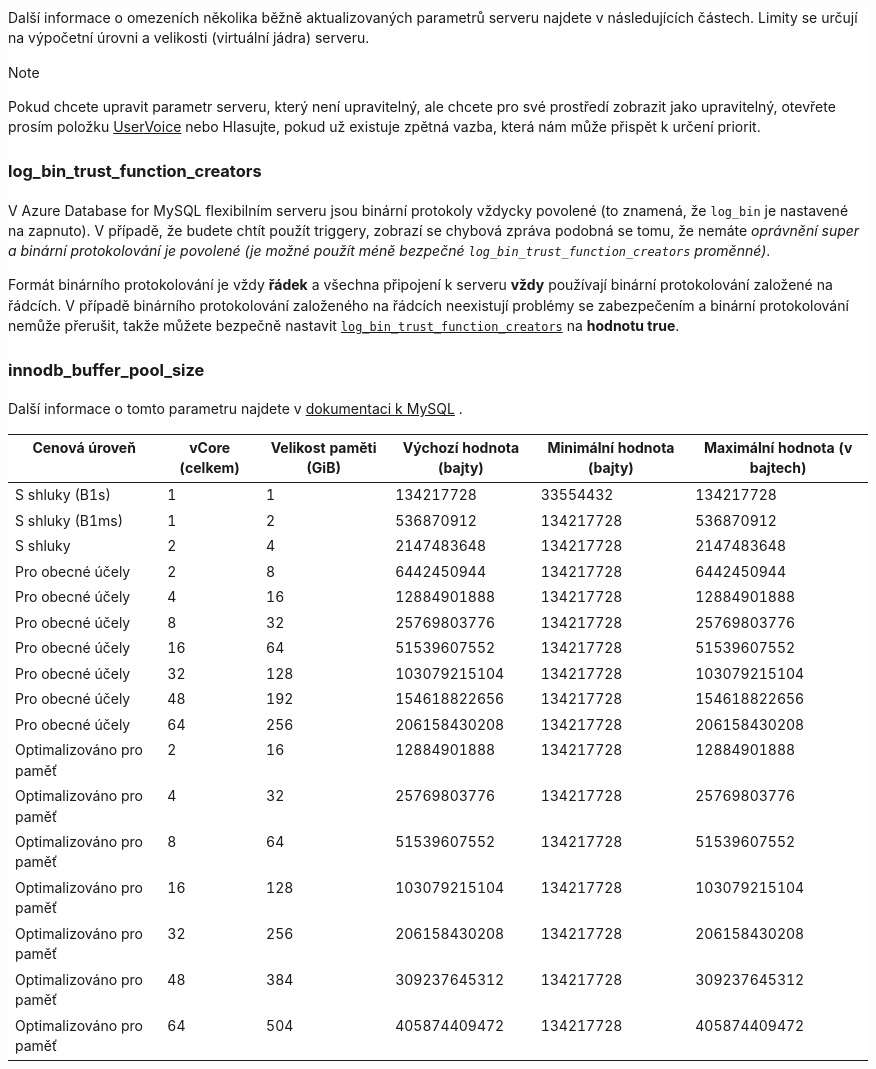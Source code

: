 Další informace o omezeních několika běžně aktualizovaných parametrů serveru najdete v následujících částech. Limity se určují na výpočetní úrovni a velikosti (virtuální jádra) serveru.

> [!NOTE]
> Pokud chcete upravit parametr serveru, který není upravitelný, ale chcete pro své prostředí zobrazit jako upravitelný, otevřete prosím položku [UserVoice](https://feedback.azure.com/forums/597982-azure-database-for-mysql) nebo Hlasujte, pokud už existuje zpětná vazba, která nám může přispět k určení priorit.

### <a name="log_bin_trust_function_creators"></a>log_bin_trust_function_creators

V Azure Database for MySQL flexibilním serveru jsou binární protokoly vždycky povolené (to znamená, že `log_bin` je nastavené na zapnuto). V případě, že budete chtít použít triggery, zobrazí se chybová zpráva podobná se tomu, že nemáte *oprávnění super a binární protokolování je povolené (je možné použít méně bezpečné `log_bin_trust_function_creators` proměnné)*. 

Formát binárního protokolování je vždy **řádek** a všechna připojení k serveru **vždy** používají binární protokolování založené na řádcích. V případě binárního protokolování založeného na řádcích neexistují problémy se zabezpečením a binární protokolování nemůže přerušit, takže můžete bezpečně nastavit [`log_bin_trust_function_creators`](https://dev.mysql.com/doc/refman/5.7/en/replication-options-binary-log.html#sysvar_log_bin_trust_function_creators) na **hodnotu true**.

### <a name="innodb_buffer_pool_size"></a>innodb_buffer_pool_size

Další informace o tomto parametru najdete v [dokumentaci k MySQL](https://dev.mysql.com/doc/refman/5.7/en/innodb-parameters.html#sysvar_innodb_buffer_pool_size) .

|**Cenová úroveň**|**vCore (celkem)**|**Velikost paměti (GiB)**|**Výchozí hodnota (bajty)**|**Minimální hodnota (bajty)**|**Maximální hodnota (v bajtech)**|
|---|---|---|---|---|---|
|S shluky (B1s)|1|1|134217728|33554432|134217728|
|S shluky (B1ms)|1|2|536870912|134217728|536870912|
|S shluky|2|4|2147483648|134217728|2147483648|
|Pro obecné účely|2|8|6442450944|134217728|6442450944|
|Pro obecné účely|4|16|12884901888|134217728|12884901888|
|Pro obecné účely|8|32|25769803776|134217728|25769803776|
|Pro obecné účely|16|64|51539607552|134217728|51539607552|
|Pro obecné účely|32|128|103079215104|134217728|103079215104|
|Pro obecné účely|48|192|154618822656|134217728|154618822656|
|Pro obecné účely|64|256|206158430208|134217728|206158430208|
|Optimalizováno pro paměť|2|16|12884901888|134217728|12884901888|
|Optimalizováno pro paměť|4|32|25769803776|134217728|25769803776|
|Optimalizováno pro paměť|8|64|51539607552|134217728|51539607552|
|Optimalizováno pro paměť|16|128|103079215104|134217728|103079215104|
|Optimalizováno pro paměť|32|256|206158430208|134217728|206158430208|
|Optimalizováno pro paměť|48|384|309237645312|134217728|309237645312|
|Optimalizováno pro paměť|64|504|405874409472|134217728|405874409472|
